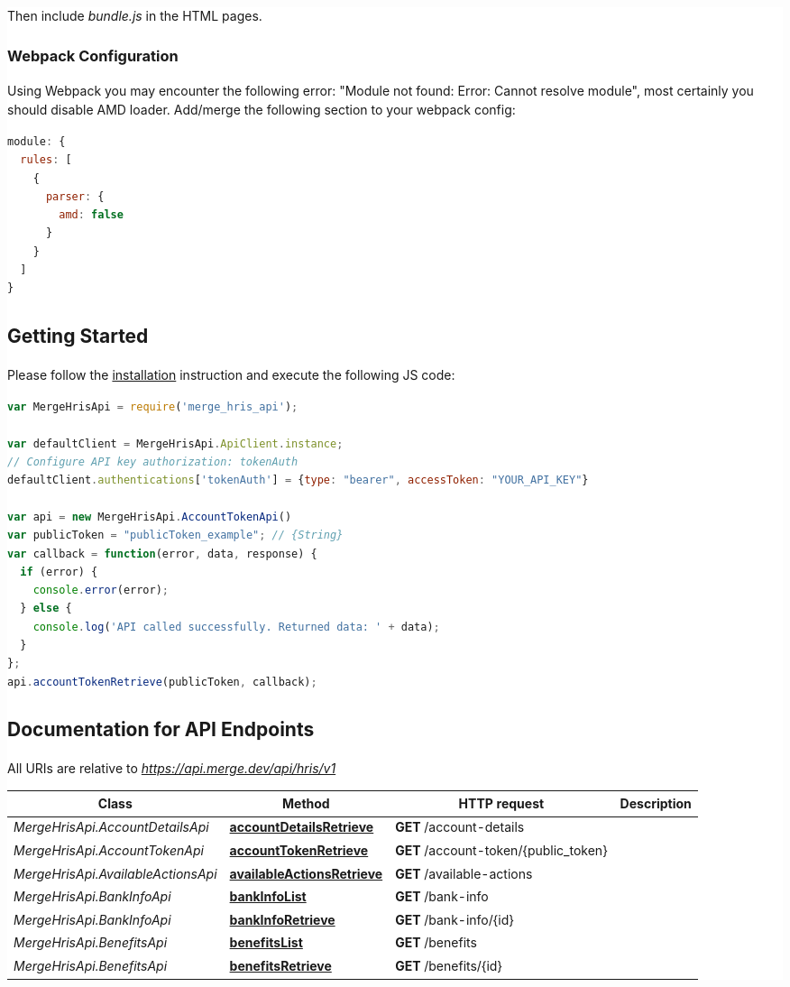 Then include *bundle.js* in the HTML pages.

### Webpack Configuration

Using Webpack you may encounter the following error: "Module not found: Error:
Cannot resolve module", most certainly you should disable AMD loader. Add/merge
the following section to your webpack config:

```javascript
module: {
  rules: [
    {
      parser: {
        amd: false
      }
    }
  ]
}
```

## Getting Started

Please follow the [installation](#installation) instruction and execute the following JS code:

```javascript
var MergeHrisApi = require('merge_hris_api');

var defaultClient = MergeHrisApi.ApiClient.instance;
// Configure API key authorization: tokenAuth
defaultClient.authentications['tokenAuth'] = {type: "bearer", accessToken: "YOUR_API_KEY"}

var api = new MergeHrisApi.AccountTokenApi()
var publicToken = "publicToken_example"; // {String}
var callback = function(error, data, response) {
  if (error) {
    console.error(error);
  } else {
    console.log('API called successfully. Returned data: ' + data);
  }
};
api.accountTokenRetrieve(publicToken, callback);

```

## Documentation for API Endpoints

All URIs are relative to *https://api.merge.dev/api/hris/v1*

Class | Method | HTTP request | Description
------------ | ------------- | ------------- | -------------
*MergeHrisApi.AccountDetailsApi* | [**accountDetailsRetrieve**](docs/AccountDetailsApi.md#accountDetailsRetrieve) | **GET** /account-details | 
*MergeHrisApi.AccountTokenApi* | [**accountTokenRetrieve**](docs/AccountTokenApi.md#accountTokenRetrieve) | **GET** /account-token/{public_token} | 
*MergeHrisApi.AvailableActionsApi* | [**availableActionsRetrieve**](docs/AvailableActionsApi.md#availableActionsRetrieve) | **GET** /available-actions | 
*MergeHrisApi.BankInfoApi* | [**bankInfoList**](docs/BankInfoApi.md#bankInfoList) | **GET** /bank-info | 
*MergeHrisApi.BankInfoApi* | [**bankInfoRetrieve**](docs/BankInfoApi.md#bankInfoRetrieve) | **GET** /bank-info/{id} | 
*MergeHrisApi.BenefitsApi* | [**benefitsList**](docs/BenefitsApi.md#benefitsList) | **GET** /benefits | 
*MergeHrisApi.BenefitsApi* | [**benefitsRetrieve**](docs/BenefitsApi.md#benefitsRetrieve) | **GET** /benefits/{id} | 
